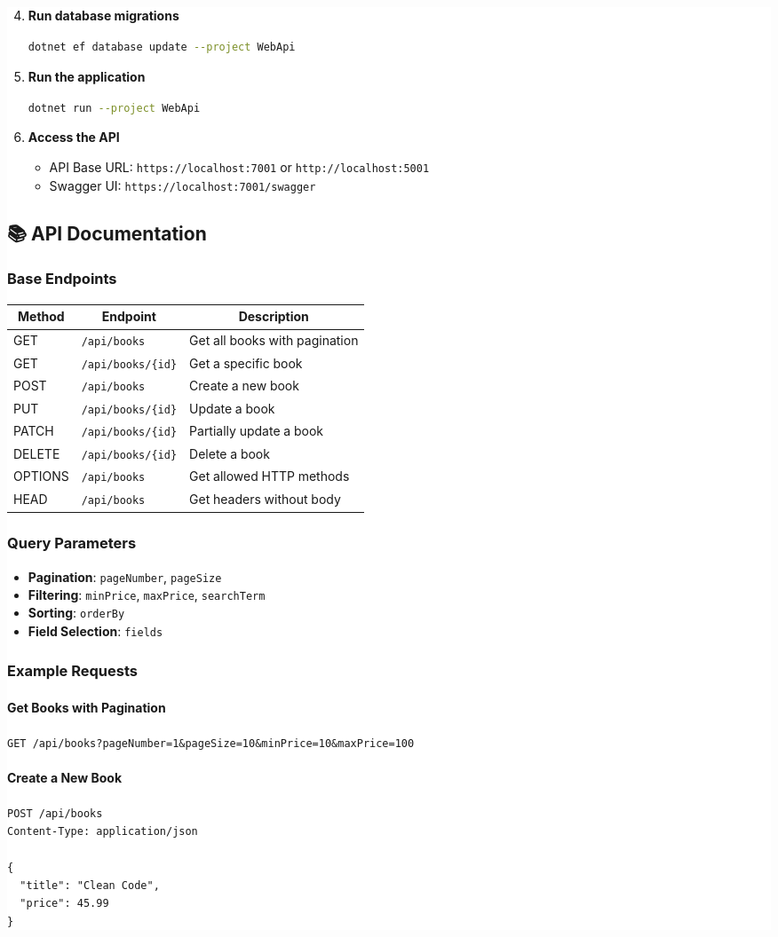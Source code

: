 4. **Run database migrations**
   ```bash
   dotnet ef database update --project WebApi
   ```

5. **Run the application**
   ```bash
   dotnet run --project WebApi
   ```

6. **Access the API**
   - API Base URL: `https://localhost:7001` or `http://localhost:5001`
   - Swagger UI: `https://localhost:7001/swagger`

## 📚 API Documentation

### Base Endpoints

| Method | Endpoint | Description |
|--------|----------|-------------|
| GET | `/api/books` | Get all books with pagination |
| GET | `/api/books/{id}` | Get a specific book |
| POST | `/api/books` | Create a new book |
| PUT | `/api/books/{id}` | Update a book |
| PATCH | `/api/books/{id}` | Partially update a book |
| DELETE | `/api/books/{id}` | Delete a book |
| OPTIONS | `/api/books` | Get allowed HTTP methods |
| HEAD | `/api/books` | Get headers without body |

### Query Parameters

- **Pagination**: `pageNumber`, `pageSize`
- **Filtering**: `minPrice`, `maxPrice`, `searchTerm`
- **Sorting**: `orderBy`
- **Field Selection**: `fields`

### Example Requests

#### Get Books with Pagination
```http
GET /api/books?pageNumber=1&pageSize=10&minPrice=10&maxPrice=100
```

#### Create a New Book
```http
POST /api/books
Content-Type: application/json

{
  "title": "Clean Code",
  "price": 45.99
}
```
